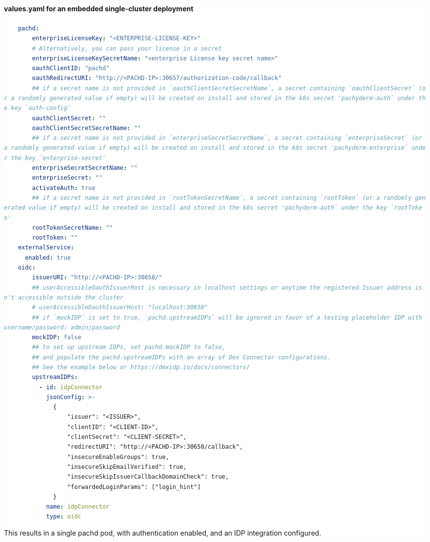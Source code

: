 #### values.yaml for an embedded single-cluster deployment

```yaml
	pachd:
		enterpriseLicenseKey: "<ENTERPRISE-LICENSE-KEY>"
		# Alternatively, you can pass your license in a secret
		enterpriseLicenseKeySecretName: "<enterprise License key secret name>"
		oauthClientID: "pachd"
		oauthRedirectURI: "http://<PACHD-IP>:30657/authorization-code/callback"
		## if a secret name is not provided in `oauthClientSecretSecretName`, a secret containing `oauthClientSecret` (or a randomly generated value if empty) will be created on install and stored in the k8s secret 'pachyderm-auth` under the key `auth-config'
		oauthClientSecret: ""
		oauthClientSecretSecretName: ""
		## if a secret name is not provided in `enterpriseSecretSecretName`, a secret containing `enterpriseSecret` (or a randomly generated value if empty) will be created on install and stored in the k8s secret 'pachyderm-enterprise` under the key `enterprise-secret'
		enterpriseSecretSecretName: ""
		enterpriseSecret: ""
		activateAuth: true
		## if a secret name is not provided in `rootTokenSecretName`, a secret containing `rootToken` (or a randomly generated value if empty) will be created on install and stored in the k8s secret 'pachyderm-auth` under the key `rootToken'
		rootTokenSecretName: ""
		rootToken: ""
    externalService:
      enabled: true
	oidc:
		issuerURI: "http://<PACHD-IP>:30658/"
		## userAccessibleOauthIssuerHost is necessary in localhost settings or anytime the registered Issuer address isn't accessible outside the cluster
		# userAccessibleOauthIssuerHost: "localhost:30658"
		## if `mockIDP` is set to true, `pachd.upstreamIDPs` will be ignored in favor of a testing placeholder IDP with username/password: admin/password
		mockIDP: false
		## to set up upstream IDPs, set pachd.mockIDP to false,
		## and populate the pachd.upstreamIDPs with an array of Dex Connector configurations.
		## See the example below or https://dexidp.io/docs/connectors/
		upstreamIDPs:
		  - id: idpConnector
		    jsonConfig: >-
		      {
		          "issuer": "<ISSUER>",
		          "clientID": "<CLIENT-ID>",
		          "clientSecret": "<CLIENT-SECRET>",
		          "redirectURI": "http://<PACHD-IP>:30658/callback",
		          "insecureEnableGroups": true,
		          "insecureSkipEmailVerified": true,
		          "insecureSkipIssuerCallbackDomainCheck": true,
		          "forwardedLoginParams": ["login_hint"]
		      }
		    name: idpConnector
		    type: oidc
```
This results in a single pachd pod, with authentication enabled, and an IDP integration configured.
